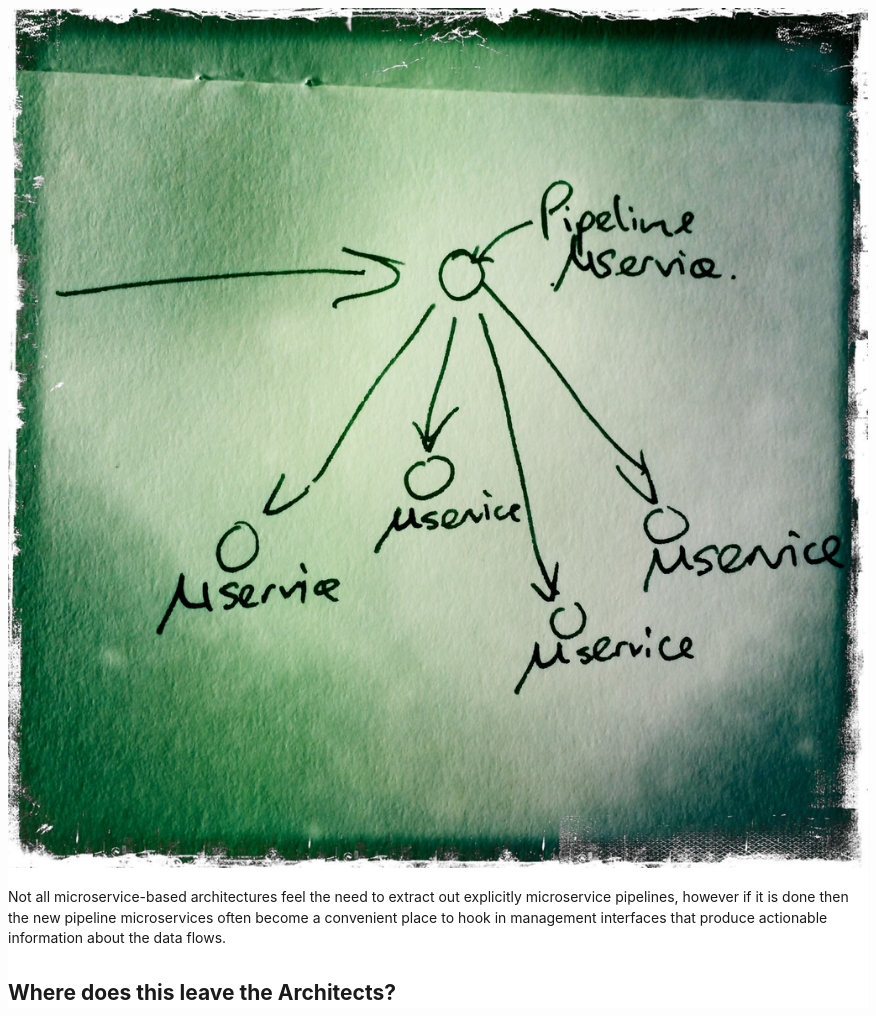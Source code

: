 ![Explicit Microservice Pipeline](images/explicit-pipelines.jpg)

Not all microservice-based architectures feel the need to extract out explicitly microservice pipelines, however if it is done then the new pipeline microservices often become a convenient place to hook in management interfaces that produce actionable information about the data flows.

## Where does this leave the Architects?
